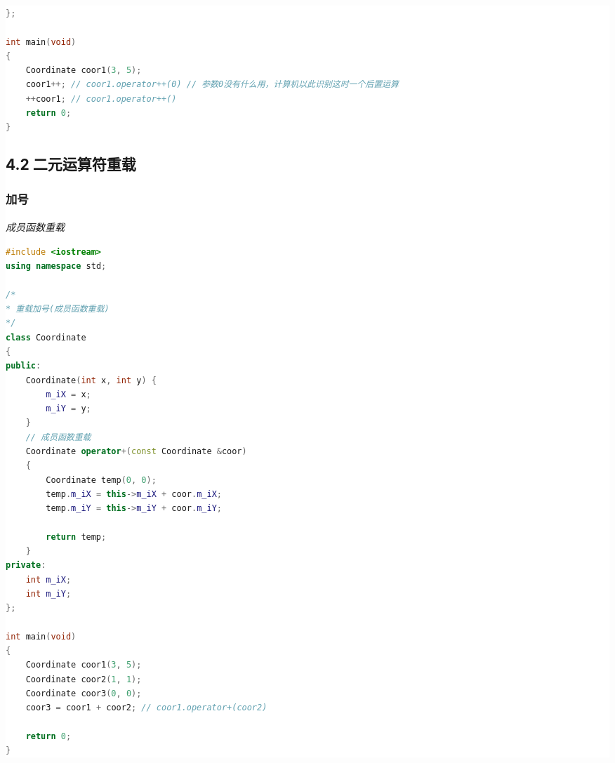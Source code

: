 ```c++
};

int main(void)
{
	Coordinate coor1(3, 5);
	coor1++; // coor1.operator++(0) // 参数0没有什么用，计算机以此识别这时一个后置运算
	++coor1; // coor1.operator++()
	return 0;
}
```

## 4.2 二元运算符重载
### 加号
*成员函数重载*

```c++
#include <iostream>
using namespace std;

/*
* 重载加号(成员函数重载)
*/
class Coordinate
{
public:
	Coordinate(int x, int y) {
		m_iX = x;
		m_iY = y;
	}
	// 成员函数重载
	Coordinate operator+(const Coordinate &coor)
	{
		Coordinate temp(0, 0);
		temp.m_iX = this->m_iX + coor.m_iX;
		temp.m_iY = this->m_iY + coor.m_iY;

		return temp;
	}
private:
	int m_iX;
	int m_iY;
};

int main(void)
{
	Coordinate coor1(3, 5);
	Coordinate coor2(1, 1);
	Coordinate coor3(0, 0);
	coor3 = coor1 + coor2; // coor1.operator+(coor2)

	return 0;
}
```
